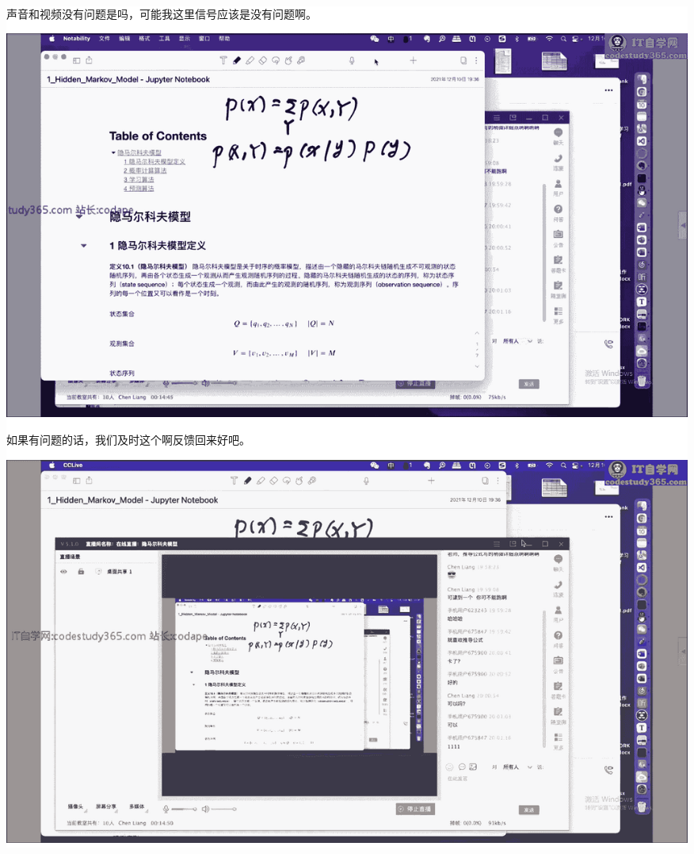 声音和视频没有问题是吗，可能我这里信号应该是没有问题啊。

![](img/5e7815d783e5120538284638793c2d20_11.png)

如果有问题的话，我们及时这个啊反馈回来好吧。

![](img/5e7815d783e5120538284638793c2d20_13.png)
